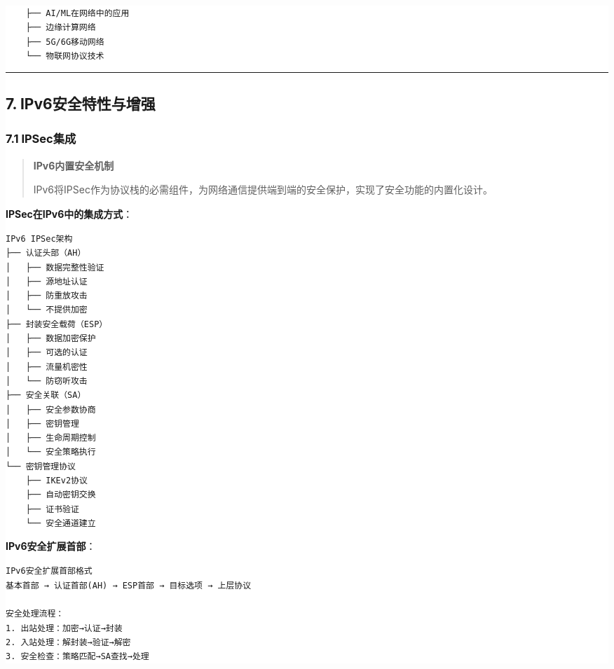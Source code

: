 ```
    ├── AI/ML在网络中的应用
    ├── 边缘计算网络
    ├── 5G/6G移动网络
    └── 物联网协议技术
```

---

## 7. IPv6安全特性与增强

### 7.1 IPSec集成

> **IPv6内置安全机制**
> 
> IPv6将IPSec作为协议栈的必需组件，为网络通信提供端到端的安全保护，实现了安全功能的内置化设计。

**IPSec在IPv6中的集成方式**：
```
IPv6 IPSec架构
├── 认证头部（AH）
│   ├── 数据完整性验证
│   ├── 源地址认证
│   ├── 防重放攻击
│   └── 不提供加密
├── 封装安全载荷（ESP）
│   ├── 数据加密保护
│   ├── 可选的认证
│   ├── 流量机密性
│   └── 防窃听攻击
├── 安全关联（SA）
│   ├── 安全参数协商
│   ├── 密钥管理
│   ├── 生命周期控制
│   └── 安全策略执行
└── 密钥管理协议
    ├── IKEv2协议
    ├── 自动密钥交换
    ├── 证书验证
    └── 安全通道建立
```

**IPv6安全扩展首部**：
```
IPv6安全扩展首部格式
基本首部 → 认证首部(AH) → ESP首部 → 目标选项 → 上层协议

安全处理流程：
1. 出站处理：加密→认证→封装
2. 入站处理：解封装→验证→解密
3. 安全检查：策略匹配→SA查找→处理
```
